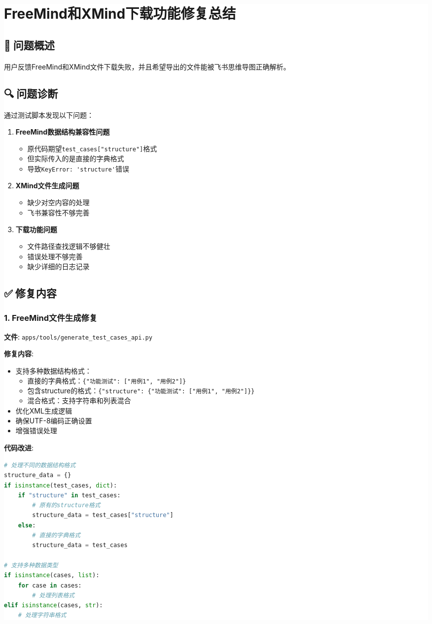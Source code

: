 # FreeMind和XMind下载功能修复总结

## 🎯 问题概述

用户反馈FreeMind和XMind文件下载失败，并且希望导出的文件能被飞书思维导图正确解析。

## 🔍 问题诊断

通过测试脚本发现以下问题：

1. **FreeMind数据结构兼容性问题**
   - 原代码期望`test_cases["structure"]`格式
   - 但实际传入的是直接的字典格式
   - 导致`KeyError: 'structure'`错误

2. **XMind文件生成问题**
   - 缺少对空内容的处理
   - 飞书兼容性不够完善

3. **下载功能问题**
   - 文件路径查找逻辑不够健壮
   - 错误处理不够完善
   - 缺少详细的日志记录

## ✅ 修复内容

### 1. FreeMind文件生成修复

**文件**: `apps/tools/generate_test_cases_api.py`

**修复内容**:
- 支持多种数据结构格式：
  - 直接的字典格式：`{"功能测试": ["用例1", "用例2"]}`
  - 包含structure的格式：`{"structure": {"功能测试": ["用例1", "用例2"]}}`
  - 混合格式：支持字符串和列表混合
- 优化XML生成逻辑
- 确保UTF-8编码正确设置
- 增强错误处理

**代码改进**:
```python
# 处理不同的数据结构格式
structure_data = {}
if isinstance(test_cases, dict):
    if "structure" in test_cases:
        # 原有的structure格式
        structure_data = test_cases["structure"]
    else:
        # 直接的字典格式
        structure_data = test_cases

# 支持多种数据类型
if isinstance(cases, list):
    for case in cases:
        # 处理列表格式
elif isinstance(cases, str):
    # 处理字符串格式
```
